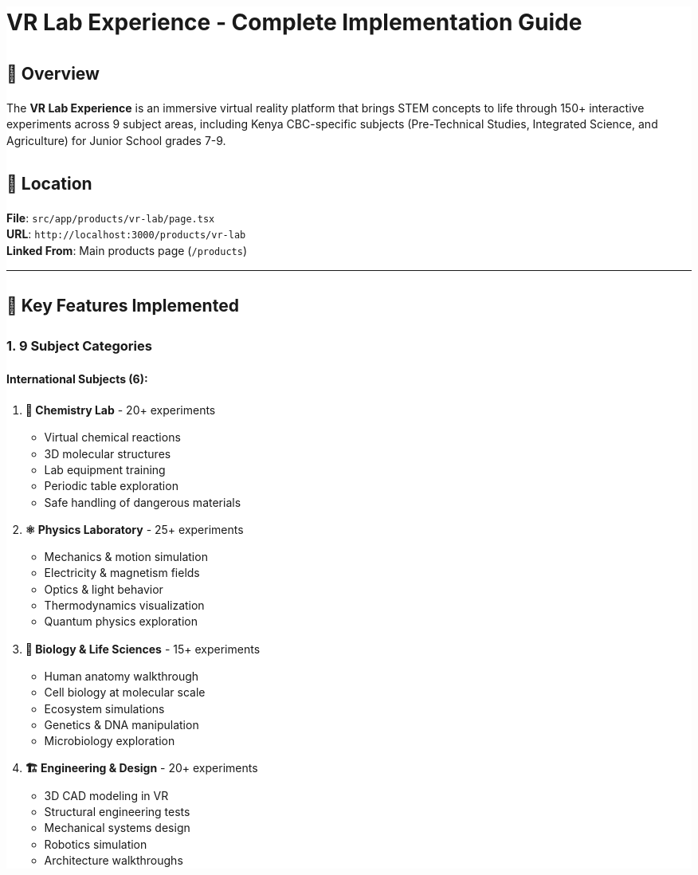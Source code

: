 # VR Lab Experience - Complete Implementation Guide

## 🥽 Overview

The **VR Lab Experience** is an immersive virtual reality platform that brings STEM concepts to life through 150+ interactive experiments across 9 subject areas, including Kenya CBC-specific subjects (Pre-Technical Studies, Integrated Science, and Agriculture) for Junior School grades 7-9.

## 📍 Location

**File**: `src/app/products/vr-lab/page.tsx`  
**URL**: `http://localhost:3000/products/vr-lab`  
**Linked From**: Main products page (`/products`)

---

## 🎯 Key Features Implemented

### 1. **9 Subject Categories**

#### International Subjects (6):

1. **🧪 Chemistry Lab** - 20+ experiments

   - Virtual chemical reactions
   - 3D molecular structures
   - Lab equipment training
   - Periodic table exploration
   - Safe handling of dangerous materials

2. **⚛️ Physics Laboratory** - 25+ experiments

   - Mechanics & motion simulation
   - Electricity & magnetism fields
   - Optics & light behavior
   - Thermodynamics visualization
   - Quantum physics exploration

3. **🧬 Biology & Life Sciences** - 15+ experiments

   - Human anatomy walkthrough
   - Cell biology at molecular scale
   - Ecosystem simulations
   - Genetics & DNA manipulation
   - Microbiology exploration

4. **🏗️ Engineering & Design** - 20+ experiments

   - 3D CAD modeling in VR
   - Structural engineering tests
   - Mechanical systems design
   - Robotics simulation
   - Architecture walkthroughs
